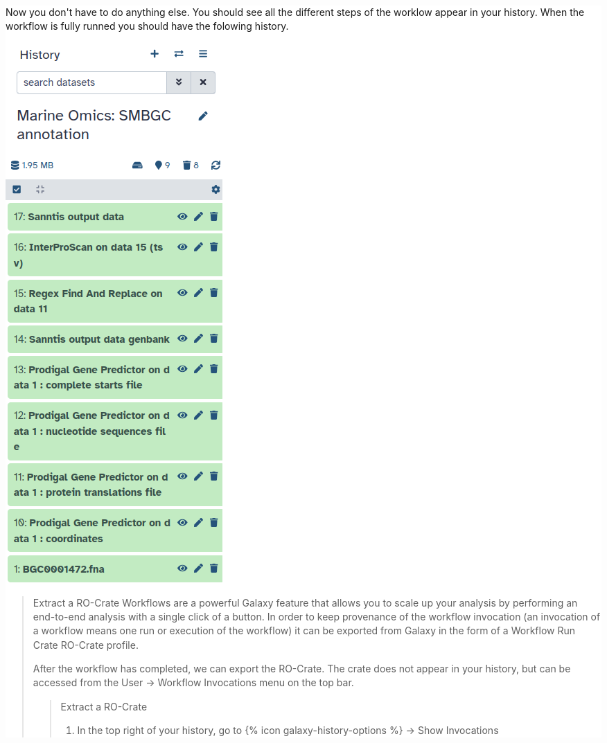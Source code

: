 Now you don't have to do anything else. You should see all the different steps of the worklow appear in your history.
When the workflow is fully runned you should have the folowing history.

![Image of the history with all the steps of the workflow](../../images/marineomics/history.png "History")

> <tip-title>Extract a RO-Crate</tip-title>
> Workflows are a powerful Galaxy feature that allows you to scale up your analysis by performing an end-to-end analysis with a single click of a button. In order to keep provenance of the workflow invocation (an invocation of a workflow means one run or execution of the workflow) it can be exported from Galaxy in the form of a Workflow Run Crate RO-Crate profile.
> 
>
> After the workflow has completed, we can export the RO-Crate. The crate does not appear in your history, but can be accessed from the User -> Workflow Invocations menu on the top bar.
> 
> > <hands-on-title> Extract a RO-Crate </hands-on-title>
> >
> > 1. In the top right of your history, go to {% icon galaxy-history-options %} -> Show Invocations
> >